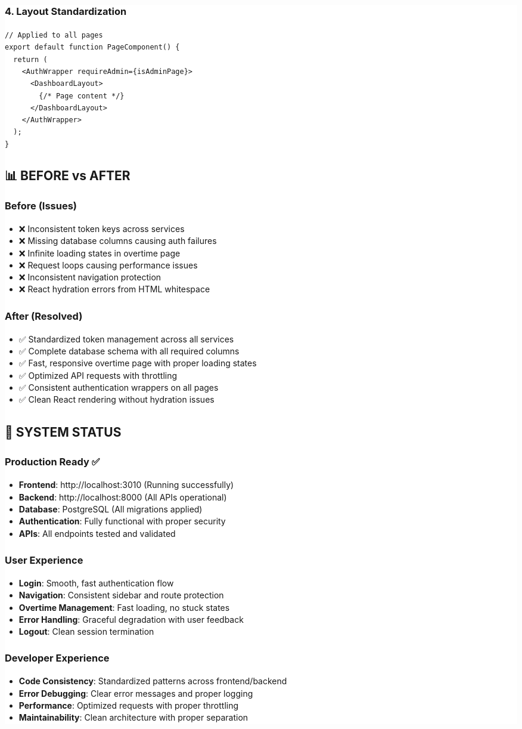 ### 4. Layout Standardization
```tsx
// Applied to all pages
export default function PageComponent() {
  return (
    <AuthWrapper requireAdmin={isAdminPage}>
      <DashboardLayout>
        {/* Page content */}
      </DashboardLayout>
    </AuthWrapper>
  );
}
```

## 📊 BEFORE vs AFTER

### Before (Issues)
- ❌ Inconsistent token keys across services
- ❌ Missing database columns causing auth failures  
- ❌ Infinite loading states in overtime page
- ❌ Request loops causing performance issues
- ❌ Inconsistent navigation protection
- ❌ React hydration errors from HTML whitespace

### After (Resolved)
- ✅ Standardized token management across all services
- ✅ Complete database schema with all required columns
- ✅ Fast, responsive overtime page with proper loading states
- ✅ Optimized API requests with throttling
- ✅ Consistent authentication wrappers on all pages
- ✅ Clean React rendering without hydration issues

## 🚀 SYSTEM STATUS

### Production Ready ✅
- **Frontend**: http://localhost:3010 (Running successfully)
- **Backend**: http://localhost:8000 (All APIs operational)
- **Database**: PostgreSQL (All migrations applied)
- **Authentication**: Fully functional with proper security
- **APIs**: All endpoints tested and validated

### User Experience
- **Login**: Smooth, fast authentication flow
- **Navigation**: Consistent sidebar and route protection
- **Overtime Management**: Fast loading, no stuck states
- **Error Handling**: Graceful degradation with user feedback
- **Logout**: Clean session termination

### Developer Experience  
- **Code Consistency**: Standardized patterns across frontend/backend
- **Error Debugging**: Clear error messages and proper logging
- **Performance**: Optimized requests with proper throttling
- **Maintainability**: Clean architecture with proper separation
